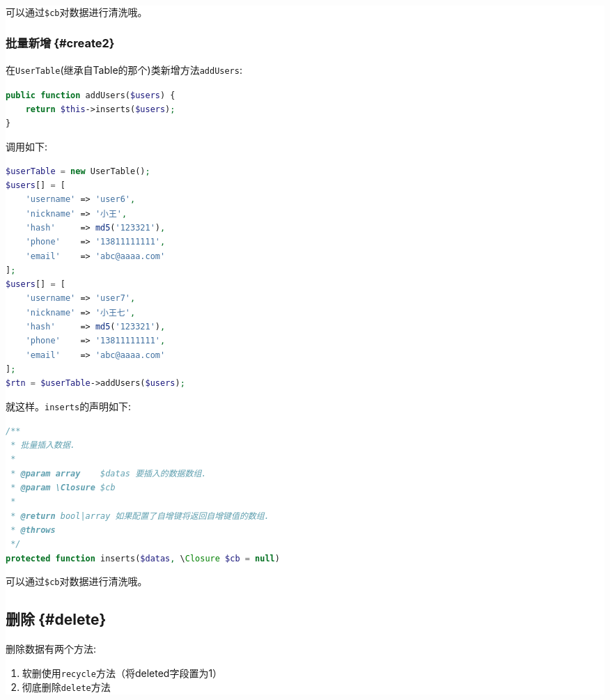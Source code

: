 可以通过`$cb`对数据进行清洗哦。

### 批量新增 {#create2}

在`UserTable`(继承自Table的那个)类新增方法`addUsers`:

```php
public function addUsers($users) {
    return $this->inserts($users);
}
```

调用如下:

```php
$userTable = new UserTable();
$users[] = [
    'username' => 'user6',
    'nickname' => '小王',
    'hash'     => md5('123321'),
    'phone'    => '13811111111',
    'email'    => 'abc@aaaa.com'
];
$users[] = [
    'username' => 'user7',
    'nickname' => '小王七',
    'hash'     => md5('123321'),
    'phone'    => '13811111111',
    'email'    => 'abc@aaaa.com'
];
$rtn = $userTable->addUsers($users);
```

就这样。`inserts`的声明如下:

```php
/**
 * 批量插入数据.
 *
 * @param array    $datas 要插入的数据数组.
 * @param \Closure $cb
 *
 * @return bool|array 如果配置了自增键将返回自增键值的数组.
 * @throws
 */
protected function inserts($datas, \Closure $cb = null)
```

可以通过`$cb`对数据进行清洗哦。

## 删除 {#delete}

删除数据有两个方法:

1. 软删使用`recycle`方法（将deleted字段置为1）
2. 彻底删除`delete`方法
